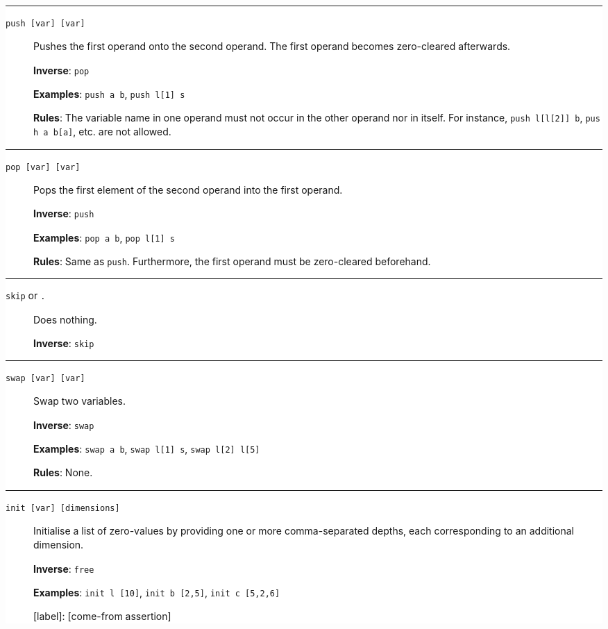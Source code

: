   ---

`push [var] [var]`
  <dd>
  Pushes the first operand onto the second operand. The first operand becomes zero-cleared afterwards.

  **Inverse**: `pop`

  **Examples**: `push a b`, `push l[1] s`

  **Rules**: The variable name in one operand must not occur in the other operand nor in itself. For instance, `push l[l[2]] b`, `push a b[a]`, etc. are not allowed.
  </dd>

  ---

`pop [var] [var]`
  <dd>
  Pops the first element of the second operand into the first operand.

  **Inverse**: `push`

  **Examples**: `pop a b`, `pop l[1] s`

  **Rules**: Same as `push`. Furthermore, the first operand must be zero-cleared beforehand.
  </dd>

  ---

`skip` or `.`
  <dd>
  Does nothing.

  **Inverse**: `skip`
  </dd>

  ---

`swap [var] [var]`
  <dd>
  Swap two variables.

  **Inverse**: `swap`

  **Examples**: `swap a b`, `swap l[1] s`, `swap l[2] l[5]`

  **Rules**: None.
  </dd>

  ---

`init [var] [dimensions]`
  <dd>
  Initialise a list of zero-values by providing one or more comma-separated depths, each corresponding to an additional dimension.

  **Inverse**: `free`

  **Examples**: `init l [10]`, `init b [2,5]`, `init c [5,2,6]`


[label]: [come-from assertion]
